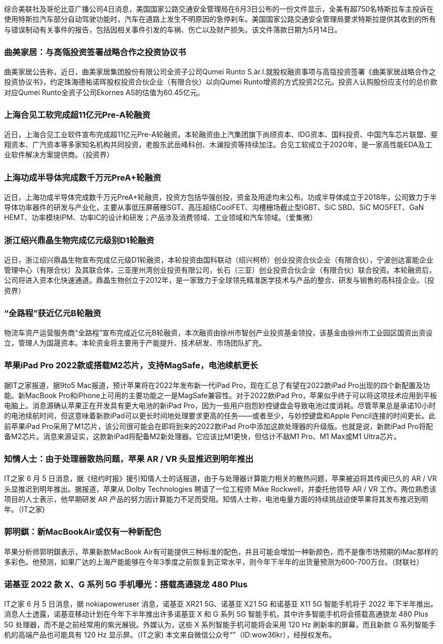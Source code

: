 综合美联社及哥伦比亚广播公司4日消息，美国国家公路交通安全管理局在6月3日公布的一份文件显示，全美有超750名特斯拉车主投诉在使用特斯拉汽车部分自动驾驶功能时，汽车在道路上发生不明原因的急停刹车。美国国家公路交通安全管理局要求特斯拉提供其收到的所有与错误制动有关事件的报告，包括因相关事件引发的车祸、伤亡以及财产损失。该文件落款日期为5月14日。
### 曲美家居：与高瓴投资签署战略合作之投资协议书
曲美家居公告称，近日，曲美家居集团股份有限公司全资子公司Qumei Runto S.àr.l.就股权融资事项与高瓴投资签署《曲美家居战略合作之投资协议书》，约定珠海德祐诺晖股权投资合伙企业（有限合伙）以向Qumei Runto增资的方式投资2亿元。投资人认购股份应支付的总价款对应Qumei Runto全资子公司Ekornes AS的估值为60.45亿元。
### 上海合见工软完成超11亿元Pre-A轮融资
近日，上海合见工业软件宣布完成超11亿元Pre-A轮融资。本轮融资由上汽集团旗下尚颀资本、IDG资本、国科投资、中国汽车芯片联盟、斐翔资本、广汽资本等多家知名机构共同投资，老股东武岳峰科创、木澜投资等持续加注。合见工软成立于2020年，是一家高性能EDA及工业软件解决方案提供商。（投资界）
### 上海功成半导体完成数千万元PreA+轮融资
近日，上海功成半导体完成数千万元PreA+轮融资，投资方包括华强创投，资金及用途均未公布。功成半导体成立于2018年，公司致力于半导体功率器件的研发与产业化，主要从事低压屏蔽栅SGT、高压超结CoolFET、沟槽栅场截止型IGBT、SiC SBD、SiC MOSFET、GaN HEMT、功率模块IPM、功率IC的设计和研发；产品涉及消费领域、工业领域和汽车领域。（爱集微）
### 浙江绍兴鼎晶生物完成亿元级别D1轮融资
近日，浙江绍兴鼎晶生物宣布完成亿元级D1轮融资，本轮投资由国科联动（绍兴柯桥）创业投资合伙企业（有限合伙），宁波创达富能企业管理中心（有限合伙）及其联合体，三亚崖州湾创业投资有限公司，长石（三亚）创业投资合伙企业（有限合伙）联合投资。本轮融资后，公司将进入资本化快速通道。鼎晶生物创立于2012年，是一家致力于全球领先精准医学技术与产品的整合、研发与销售的高科技企业。（投资界）
### “全路程”获近亿元B轮融资
物流车资产运营服务商“全路程”宣布完成近亿元B轮融资，本次融资由徐州市智创产业投资基金领投，该基金由徐州市工业园区国资出资设立，管理人为国晟资本。本轮资金将主要用于产能提升、技术研发、市场团队扩充。
### 苹果iPad Pro 2022款或搭载M2芯片，支持MagSafe，电池续航更长
据IT之家报道，据9to5 Mac报道，预计苹果将在2022年发布新一代iPad Pro，现在汇总了有望在2022款iPad Pro出现的四个新配置及功能。新MacBook Pro和iPhone上可用的主要功能之一是MagSafe兼容性。对于2022款iPad Pro，苹果似乎终于可以将这项技术应用到平板电脑上。消息源确认苹果正在开发具有更大电池的新iPad Pro，因为一些用户抱怨妙控键盘会导致电池过度消耗。尽管苹果总是承诺10小时的电池续航时间，但这意味着新款iPad可以更长时间地处理要求更高的任务——或者至少，与妙控键盘和Apple Pencil连接的时间更长。此前苹果iPad Pro采用了M1芯片，该公司很可能会在即将到来的2022款iPad Pro中添加这款处理器的升级版。也就是说，新款iPad Pro将配备M2芯片。消息来源证实，这款新iPad将配备M2新处理器。它应该比M1更快，但估计不敌M1 Pro、M1 Max或M1 Ultra芯片。
### 知情人士：由于处理器散热问题，苹果 AR / VR 头显推迟到明年推出
IT之家 6 月 5 日消息，据《纽约时报》援引知情人士的话报道，由于与处理器计算能力相关的散热问题，苹果被迫将其传闻已久的 AR / VR 头显推迟到明年推出。据报道，苹果从 Dolby Technologies 聘请了一位工程师 Mike Rockwell，并委托他领导 AR / VR 工作。两位熟悉该项目的人士表示，他早期研发 AR 产品的努力因计算能力不足而受阻。知情人士称，电池电量方面的持续挑战迫使苹果将其发布推迟到明年。（IT之家)
### 郭明錤：新MacBookAir或仅有一种新配色
苹果分析师郭明錤表示，苹果新款MacBook Air有可能提供三种标准的配色，并且可能会增加一种新颜色，而不是像市场预期的iMac那样的多彩色。他预测，如果广达的上海产能能够在今年3季度之前恢复到正常水平，则今年下半年的出货量预测为600-700万台。（财联社）
### 诺基亚 2022 款 X、G 系列 5G 手机曝光：搭载高通骁龙 480 Plus
IT之家 6 月 5 日消息，据 nokiapoweruser 消息，诺基亚 XR21 5G、诺基亚 X21 5G 和诺基亚 X11 5G 智能手机将于 2022 年下半年推出。消息人士透露，诺基亚移动计划在今年下半年推出许多诺基亚 X 和 G 系列 5G 智能手机，其中许多智能手机将会搭载高通骁龙 480 Plus 5G 处理器，而不是之前经常用的紫光展锐。外媒认为，这些 X 系列智能手机可能将会采用 120 Hz 刷新率的屏幕，而且新款 G 系列智能手机的高端产品也可能具有 120 Hz 显示屏。（IT之家)
本文来自微信公众号“”（ID:wow36kr），经授权发布。
